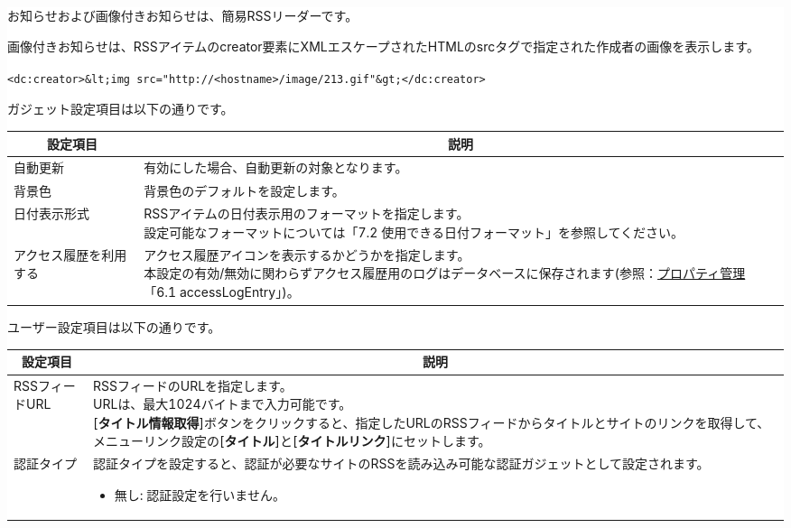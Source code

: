 お知らせおよび画像付きお知らせは、簡易RSSリーダーです。

画像付きお知らせは、RSSアイテムのcreator要素にXMLエスケープされたHTMLのsrcタグで指定された作成者の画像を表示します。

```
<dc:creator>&lt;img src="http://<hostname>/image/213.gif"&gt;</dc:creator>
```

ガジェット設定項目は以下の通りです。

<table>
    <thead>
        <tr>
            <th>設定項目</th><th>説明</th>
        </tr>
    </thead>
    <tbody>
        <tr>
            <td>自動更新</td>
            <td>有効にした場合、自動更新の対象となります。</td>
        </tr>
        <tr>
            <td>背景色</td>
            <td>背景色のデフォルトを設定します。</td>
        </tr>
        <tr>
            <td>日付表示形式</td>
            <td>
                RSSアイテムの日付表示用のフォーマットを指定します。<br>
                設定可能なフォーマットについては「7.2 使用できる日付フォーマット」を参照してください。
            </td>
        </tr>
        <tr>
            <td>アクセス履歴を利用する</td>
            <td>
                アクセス履歴アイコンを表示するかどうかを指定します。<br>
                本設定の有効/無効に関わらずアクセス履歴用のログはデータベースに保存されます(参照：<a href="properties-settings.md" title="プロパティ管理">プロパティ管理</a>「6.1 accessLogEntry」)。
            </td>
        </tr>
    </tbody>
</table>

ユーザー設定項目は以下の通りです。

<table>
    <thead>
        <tr>
            <th>設定項目</th><th>説明</th>
        </tr>
    </thead>
    <tbody>
        <tr>
            <td>RSSフィードURL</td>
            <td>
                RSSフィードのURLを指定します。<br>
                URLは、最大1024バイトまで入力可能です。<br>
                [<strong>タイトル情報取得</strong>]ボタンをクリックすると、指定したURLのRSSフィードからタイトルとサイトのリンクを取得して、メニューリンク設定の[<strong>タイトル</strong>]と[<strong>タイトルリンク</strong>]にセットします。
            </td>
        </tr>
        <tr>
            <td>認証タイプ</td>
            <td>
                認証タイプを設定すると、認証が必要なサイトのRSSを読み込み可能な認証ガジェットとして設定されます。
                <ul>
                    <li>無し: 認証設定を行いません。</li>